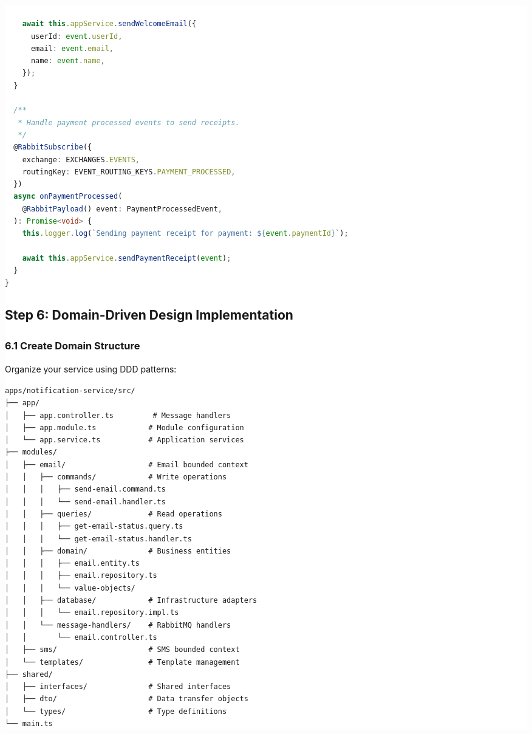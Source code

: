 ```typescript

    await this.appService.sendWelcomeEmail({
      userId: event.userId,
      email: event.email,
      name: event.name,
    });
  }

  /**
   * Handle payment processed events to send receipts.
   */
  @RabbitSubscribe({
    exchange: EXCHANGES.EVENTS,
    routingKey: EVENT_ROUTING_KEYS.PAYMENT_PROCESSED,
  })
  async onPaymentProcessed(
    @RabbitPayload() event: PaymentProcessedEvent,
  ): Promise<void> {
    this.logger.log(`Sending payment receipt for payment: ${event.paymentId}`);

    await this.appService.sendPaymentReceipt(event);
  }
}
```

## Step 6: Domain-Driven Design Implementation

### 6.1 Create Domain Structure

Organize your service using DDD patterns:

```text
apps/notification-service/src/
├── app/
│   ├── app.controller.ts         # Message handlers
│   ├── app.module.ts            # Module configuration
│   └── app.service.ts           # Application services
├── modules/
│   ├── email/                   # Email bounded context
│   │   ├── commands/            # Write operations
│   │   │   ├── send-email.command.ts
│   │   │   └── send-email.handler.ts
│   │   ├── queries/             # Read operations
│   │   │   ├── get-email-status.query.ts
│   │   │   └── get-email-status.handler.ts
│   │   ├── domain/              # Business entities
│   │   │   ├── email.entity.ts
│   │   │   ├── email.repository.ts
│   │   │   └── value-objects/
│   │   ├── database/            # Infrastructure adapters
│   │   │   └── email.repository.impl.ts
│   │   └── message-handlers/    # RabbitMQ handlers
│   │       └── email.controller.ts
│   ├── sms/                     # SMS bounded context
│   └── templates/               # Template management
├── shared/
│   ├── interfaces/              # Shared interfaces
│   ├── dto/                     # Data transfer objects
│   └── types/                   # Type definitions
└── main.ts
```
